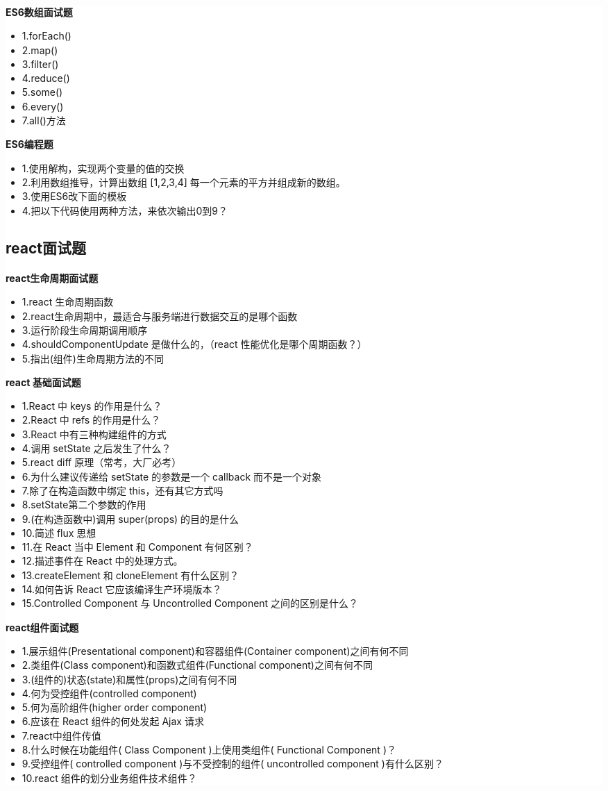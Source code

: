

**ES6数组面试题**

- 1.forEach()
- 2.map()
- 3.filter()
- 4.reduce()
- 5.some()
- 6.every()
- 7.all()方法

**ES6编程题**

- 1.使用解构，实现两个变量的值的交换
- 2.利用数组推导，计算出数组 [1,2,3,4] 每一个元素的平方并组成新的数组。
- 3.使用ES6改下面的模板
- 4.把以下代码使用两种方法，来依次输出0到9？

## **react面试题**


**react生命周期面试题**

- 1.react 生命周期函数
- 2.react生命周期中，最适合与服务端进行数据交互的是哪个函数
- 3.运行阶段生命周期调用顺序
- 4.shouldComponentUpdate 是做什么的，（react 性能优化是哪个周期函数？）
- 5.指出(组件)生命周期方法的不同

**react 基础面试题**

- 1.React 中 keys 的作用是什么？
- 2.React 中 refs 的作用是什么？
- 3.React 中有三种构建组件的方式
- 4.调用 setState 之后发生了什么？
- 5.react diff 原理（常考，大厂必考）
- 6.为什么建议传递给 setState 的参数是一个 callback 而不是一个对象
- 7.除了在构造函数中绑定 this，还有其它方式吗
- 8.setState第二个参数的作用
- 9.(在构造函数中)调用 super(props) 的目的是什么
- 10.简述 flux 思想
- 11.在 React 当中 Element 和 Component 有何区别？
- 12.描述事件在 React 中的处理方式。
- 13.createElement 和 cloneElement 有什么区别？
- 14.如何告诉 React 它应该编译生产环境版本？
- 15.Controlled Component 与 Uncontrolled Component 之间的区别是什么？

**react组件面试题**

- 1.展示组件(Presentational component)和容器组件(Container component)之间有何不同
- 2.类组件(Class component)和函数式组件(Functional component)之间有何不同
- 3.(组件的)状态(state)和属性(props)之间有何不同
- 4.何为受控组件(controlled component)
- 5.何为高阶组件(higher order component)
- 6.应该在 React 组件的何处发起 Ajax 请求
- 7.react中组件传值
- 8.什么时候在功能组件( Class Component )上使用类组件( Functional Component )？
- 9.受控组件( controlled component )与不受控制的组件( uncontrolled component )有什么区别？
- 10.react 组件的划分业务组件技术组件？
